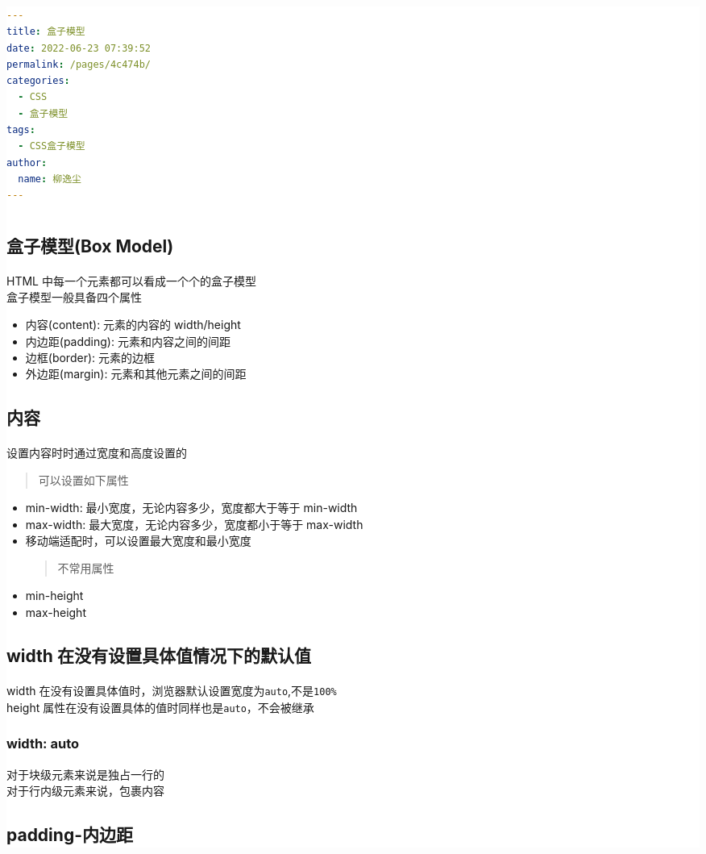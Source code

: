 ```yaml
---
title: 盒子模型
date: 2022-06-23 07:39:52
permalink: /pages/4c474b/
categories:
  - CSS
  - 盒子模型
tags:
  - CSS盒子模型
author:
  name: 柳逸尘
---
```


#

## 盒子模型(Box Model)

HTML 中每一个元素都可以看成一个个的盒子模型<br/>
盒子模型一般具备四个属性

- 内容(content): 元素的内容的 width/height
- 内边距(padding): 元素和内容之间的间距
- 边框(border): 元素的边框
- 外边距(margin): 元素和其他元素之间的间距

## 内容

设置内容时时通过宽度和高度设置的

> 可以设置如下属性

- min-width: 最小宽度，无论内容多少，宽度都大于等于 min-width
- max-width: 最大宽度，无论内容多少，宽度都小于等于 max-width
- 移动端适配时，可以设置最大宽度和最小宽度
  > 不常用属性
- min-height
- max-height

## width 在没有设置具体值情况下的默认值

width 在没有设置具体值时，浏览器默认设置宽度为`auto`,不是`100%`<br/>
height 属性在没有设置具体的值时同样也是`auto`，不会被继承

### width: auto

对于块级元素来说是独占一行的<br/>
对于行内级元素来说，包裹内容

## padding-内边距
